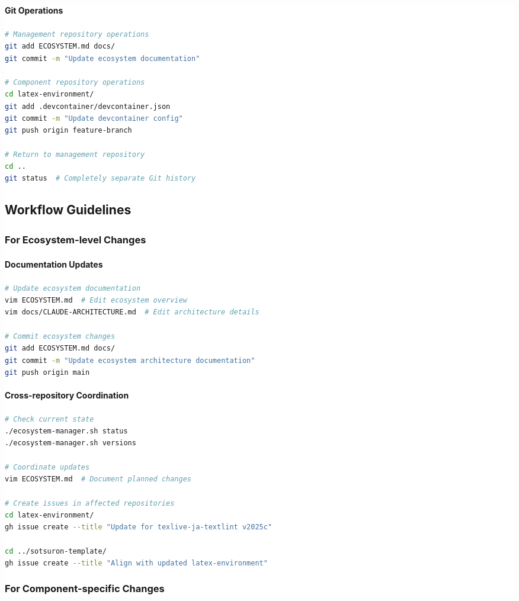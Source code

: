 #### Git Operations
```bash
# Management repository operations
git add ECOSYSTEM.md docs/
git commit -m "Update ecosystem documentation"

# Component repository operations  
cd latex-environment/
git add .devcontainer/devcontainer.json
git commit -m "Update devcontainer config"
git push origin feature-branch

# Return to management repository
cd ..
git status  # Completely separate Git history
```

## Workflow Guidelines

### For Ecosystem-level Changes

#### Documentation Updates
```bash
# Update ecosystem documentation
vim ECOSYSTEM.md  # Edit ecosystem overview
vim docs/CLAUDE-ARCHITECTURE.md  # Edit architecture details

# Commit ecosystem changes
git add ECOSYSTEM.md docs/
git commit -m "Update ecosystem architecture documentation"
git push origin main
```

#### Cross-repository Coordination
```bash
# Check current state
./ecosystem-manager.sh status
./ecosystem-manager.sh versions

# Coordinate updates
vim ECOSYSTEM.md  # Document planned changes

# Create issues in affected repositories
cd latex-environment/
gh issue create --title "Update for texlive-ja-textlint v2025c"

cd ../sotsuron-template/
gh issue create --title "Align with updated latex-environment"
```

### For Component-specific Changes
